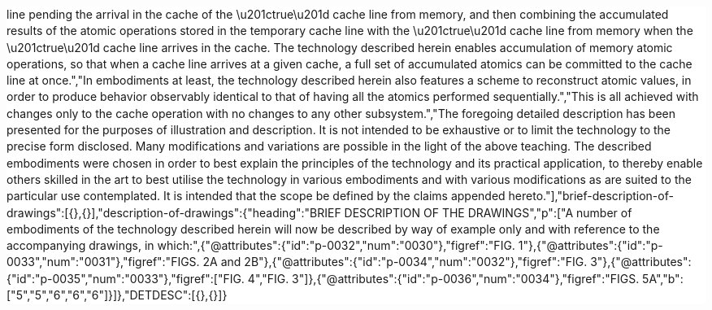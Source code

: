 line pending the arrival in the cache of the \u201ctrue\u201d cache line from memory, and then combining the accumulated results of the atomic operations stored in the temporary cache line with the \u201ctrue\u201d cache line from memory when the \u201ctrue\u201d cache line arrives in the cache. The technology described herein enables accumulation of memory atomic operations, so that when a cache line arrives at a given cache, a full set of accumulated atomics can be committed to the cache line at once.","In embodiments at least, the technology described herein also features a scheme to reconstruct atomic values, in order to produce behavior observably identical to that of having all the atomics performed sequentially.","This is all achieved with changes only to the cache operation with no changes to any other subsystem.","The foregoing detailed description has been presented for the purposes of illustration and description. It is not intended to be exhaustive or to limit the technology to the precise form disclosed. Many modifications and variations are possible in the light of the above teaching. The described embodiments were chosen in order to best explain the principles of the technology and its practical application, to thereby enable others skilled in the art to best utilise the technology in various embodiments and with various modifications as are suited to the particular use contemplated. It is intended that the scope be defined by the claims appended hereto."],"brief-description-of-drawings":[{},{}],"description-of-drawings":{"heading":"BRIEF DESCRIPTION OF THE DRAWINGS","p":["A number of embodiments of the technology described herein will now be described by way of example only and with reference to the accompanying drawings, in which:",{"@attributes":{"id":"p-0032","num":"0030"},"figref":"FIG. 1"},{"@attributes":{"id":"p-0033","num":"0031"},"figref":"FIGS. 2A and 2B"},{"@attributes":{"id":"p-0034","num":"0032"},"figref":"FIG. 3"},{"@attributes":{"id":"p-0035","num":"0033"},"figref":["FIG. 4","FIG. 3"]},{"@attributes":{"id":"p-0036","num":"0034"},"figref":"FIGS. 5A","b":["5","5","6","6","6"]}]},"DETDESC":[{},{}]}
